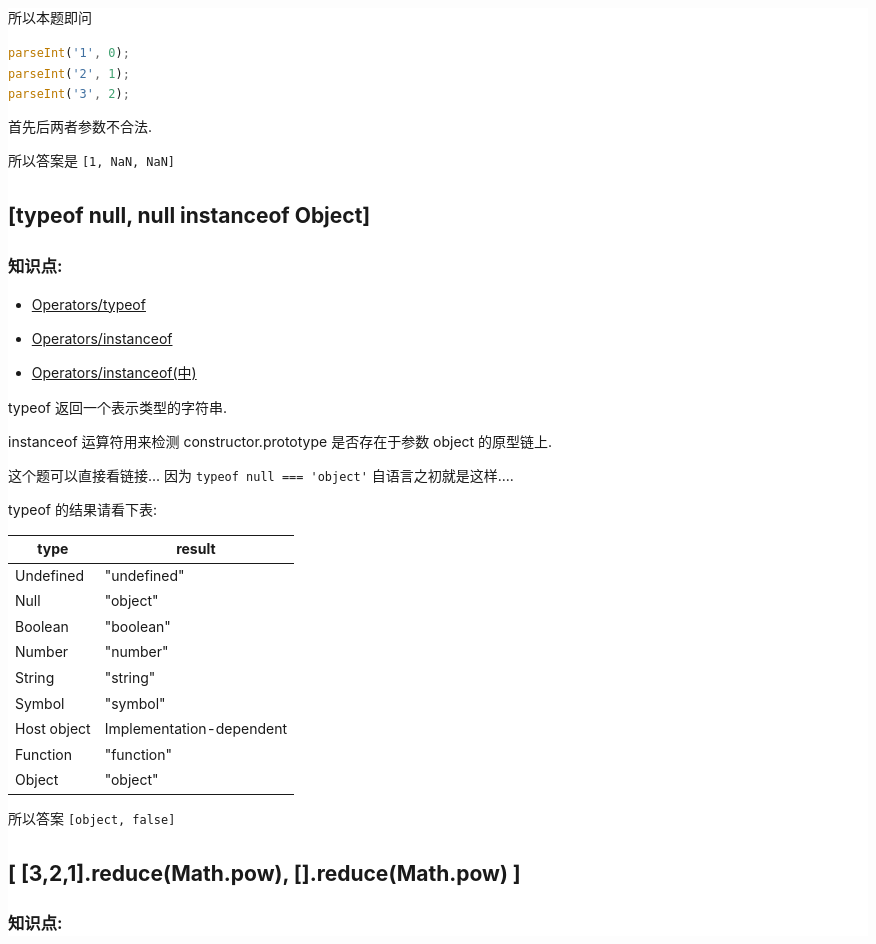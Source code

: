 所以本题即问

```js
parseInt('1', 0);
parseInt('2', 1);
parseInt('3', 2);
```

首先后两者参数不合法.

所以答案是 `[1, NaN, NaN]`

## [typeof null, null instanceof Object]

### 知识点:

* [Operators/typeof](https://developer.mozilla.org/en-US/docs/Web/JavaScript/Reference/Operators/typeof)

* [Operators/instanceof](https://developer.mozilla.org/en-US/docs/Web/JavaScript/Reference/Operators/instanceof)

* [Operators/instanceof(中)](https://developer.mozilla.org/zh-CN/docs/Web/JavaScript/Reference/Operators/instanceof)

typeof 返回一个表示类型的字符串.

instanceof 运算符用来检测 constructor.prototype 是否存在于参数 object 的原型链上.

这个题可以直接看链接... 因为 `typeof null === 'object'` 自语言之初就是这样....

typeof 的结果请看下表:

| type | result |
| ---- | ---- |
| Undefined | "undefined" |
| Null | "object" |
| Boolean | "boolean" |
| Number | "number" |
| String | "string" |
| Symbol | "symbol" |
| Host object | Implementation-dependent |
| Function | "function" |
| Object | "object" |

所以答案 `[object, false]`

## [ [3,2,1].reduce(Math.pow), [].reduce(Math.pow) ]

### 知识点:
